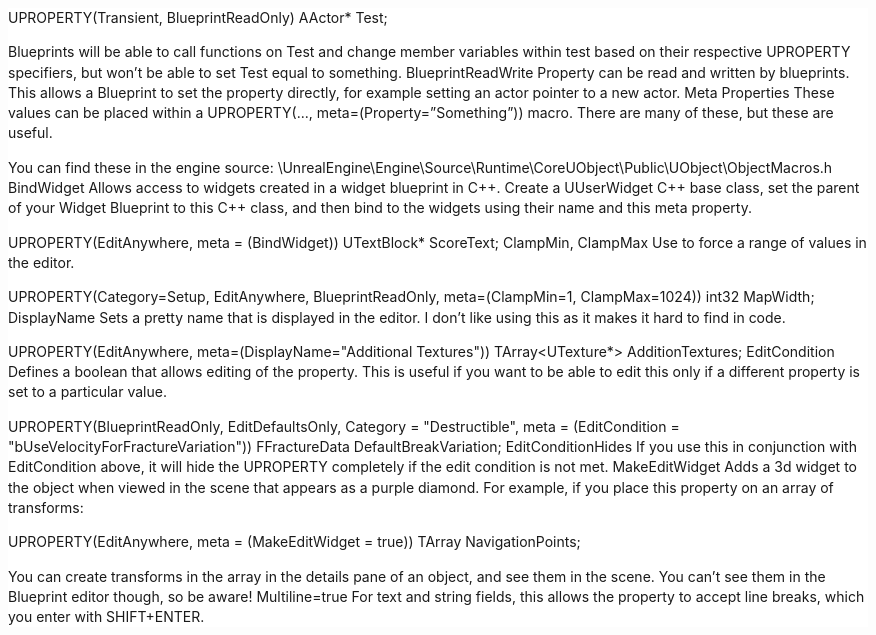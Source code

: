 UPROPERTY(Transient, BlueprintReadOnly)
AActor* Test;

Blueprints will be able to call functions on Test and change member variables within test based on their respective UPROPERTY specifiers, but won’t be able to set Test equal to something.
BlueprintReadWrite
Property can be read and written by blueprints. This allows a Blueprint to set the property directly, for example setting an actor pointer to a new actor.
Meta Properties
These values can be placed within a UPROPERTY(..., meta=(Property=”Something”)) macro. There are many of these, but these are useful.

You can find these in the engine source:
\UnrealEngine\Engine\Source\Runtime\CoreUObject\Public\UObject\ObjectMacros.h
BindWidget
Allows access to widgets created in a widget blueprint in C++. Create a UUserWidget C++ base class, set the parent of your Widget Blueprint to this C++ class, and then bind to the widgets using their name and this meta property.

UPROPERTY(EditAnywhere, meta = (BindWidget))
UTextBlock* ScoreText;
ClampMin, ClampMax
Use to force a range of values in the editor.

UPROPERTY(Category=Setup, EditAnywhere, BlueprintReadOnly, meta=(ClampMin=1, ClampMax=1024))
int32 MapWidth;
DisplayName
Sets a pretty name that is displayed in the editor. I don’t like using this as it makes it hard to find in code.

UPROPERTY(EditAnywhere, meta=(DisplayName="Additional Textures"))
TArray<UTexture*> AdditionTextures;
EditCondition
Defines a boolean that allows editing of the property. This is useful if you want to be able to edit this only if a different property is set to a particular value.

UPROPERTY(BlueprintReadOnly, EditDefaultsOnly, Category = "Destructible", meta = (EditCondition = "bUseVelocityForFractureVariation"))
FFractureData DefaultBreakVariation;
EditConditionHides
If you use this in conjunction with EditCondition above, it will hide the UPROPERTY completely if the edit condition is not met.
MakeEditWidget
Adds a 3d widget to the object when viewed in the scene that appears as a purple diamond. For example, if you place this property on an array of transforms:

UPROPERTY(EditAnywhere, meta = (MakeEditWidget = true))
TArray<FTransform> NavigationPoints;

You can create transforms in the array in the details pane of an object, and see them in the scene. You can’t see them in the Blueprint editor though, so be aware!
Multiline=true
For text and string fields, this allows the property to accept line breaks, which you enter with SHIFT+ENTER.
